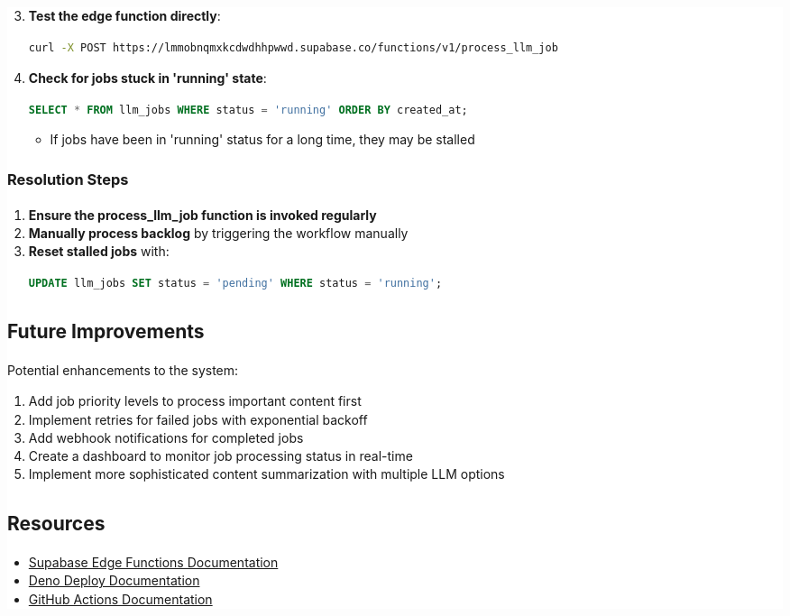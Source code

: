 3. **Test the edge function directly**:
   ```bash
   curl -X POST https://lmmobnqmxkcdwdhhpwwd.supabase.co/functions/v1/process_llm_job
   ```

4. **Check for jobs stuck in 'running' state**:
   ```sql
   SELECT * FROM llm_jobs WHERE status = 'running' ORDER BY created_at;
   ```
   - If jobs have been in 'running' status for a long time, they may be stalled

### Resolution Steps

1. **Ensure the process_llm_job function is invoked regularly**
2. **Manually process backlog** by triggering the workflow manually
3. **Reset stalled jobs** with:
   ```sql
   UPDATE llm_jobs SET status = 'pending' WHERE status = 'running';
   ```

## Future Improvements

Potential enhancements to the system:

1. Add job priority levels to process important content first
2. Implement retries for failed jobs with exponential backoff
3. Add webhook notifications for completed jobs
4. Create a dashboard to monitor job processing status in real-time
5. Implement more sophisticated content summarization with multiple LLM options

## Resources

- [Supabase Edge Functions Documentation](https://supabase.com/docs/guides/functions)
- [Deno Deploy Documentation](https://deno.com/deploy/docs)
- [GitHub Actions Documentation](https://docs.github.com/en/actions) 